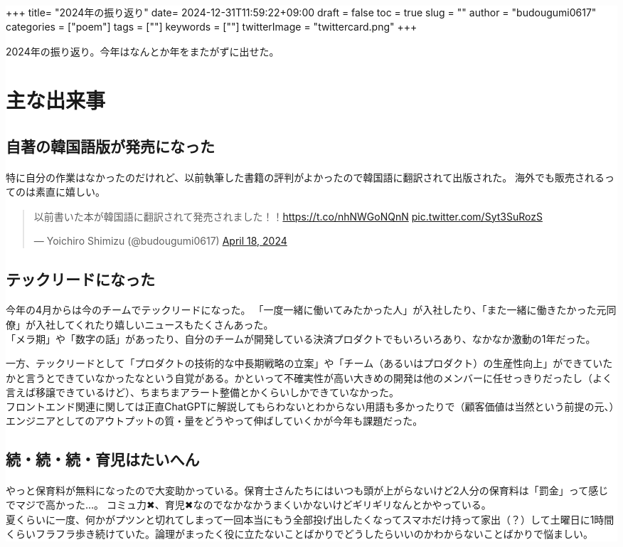 +++
title= "2024年の振り返り"
date= 2024-12-31T11:59:22+09:00
draft = false
toc = true
slug = ""
author = "budougumi0617"
categories = ["poem"]
tags = [""]
keywords = [""]
twitterImage = "twittercard.png"
+++

2024年の振り返り。今年はなんとか年をまたがずに出せた。



# 主な出来事
## 自著の韓国語版が発売になった
特に自分の作業はなかったのだけれど、以前執筆した書籍の評判がよかったので韓国語に翻訳されて出版された。
海外でも販売されるってのは素直に嬉しい。

<blockquote class="twitter-tweet"><p lang="ja" dir="ltr">以前書いた本が韓国語に翻訳されて発売されました！！<a href="https://t.co/nhNWGoNQnN">https://t.co/nhNWGoNQnN</a> <a href="https://t.co/Syt3SuRozS">pic.twitter.com/Syt3SuRozS</a></p>&mdash; Yoichiro Shimizu (@budougumi0617) <a href="https://twitter.com/budougumi0617/status/1780755933544829299?ref_src=twsrc%5Etfw">April 18, 2024</a></blockquote> <script async src="https://platform.twitter.com/widgets.js" charset="utf-8"></script>

## テックリードになった
今年の4月からは今のチームでテックリードになった。
「一度一緒に働いてみたかった人」が入社したり、「また一緒に働きたかった元同僚」が入社してくれたり嬉しいニュースもたくさんあった。  
「メラ期」や「数字の話」があったり、自分のチームが開発している決済プロダクトでもいろいろあり、なかなか激動の1年だった。

<iframe class="note-embed" src="https://note.com/embed/notes/n8d4e2ae0a932" style="border: 0; display: block; max-width: 99%; width: 494px; padding: 0px; margin: 10px 0px; position: static; visibility: visible;" height="400"></iframe><script async src="https://note.com/scripts/embed.js" charset="utf-8"></script>
<iframe class="note-embed" src="https://note.com/embed/notes/n92273737e149" style="border: 0; display: block; max-width: 99%; width: 494px; padding: 0px; margin: 10px 0px; position: static; visibility: visible;" height="400"></iframe><script async src="https://note.com/scripts/embed.js" charset="utf-8"></script>


一方、テックリードとして「プロダクトの技術的な中長期戦略の立案」や「チーム（あるいはプロダクト）の生産性向上」ができていたかと言うとできていなかったなという自覚がある。かといって不確実性が高い大きめの開発は他のメンバーに任せっきりだったし（よく言えば移譲できているけど）、ちまちまアラート整備とかくらいしかできていなかった。  
フロントエンド関連に関しては正直ChatGPTに解説してもらわないとわからない用語も多かったりで（顧客価値は当然という前提の元、）エンジニアとしてのアウトプットの質・量をどうやって伸ばしていくかが今年も課題だった。


## 続・続・続・育児はたいへん
やっと保育料が無料になったので大変助かっている。保育士さんたちにはいつも頭が上がらないけど2人分の保育料は「罰金」って感じでマジで高かった...。
コミュ力✖︎、育児✖︎なのでなかなかうまくいかないけどギリギリなんとかやっている。  
夏くらいに一度、何かがプツンと切れてしまって一回本当にもう全部投げ出したくなってスマホだけ持って家出（？）して土曜日に1時間くらいフラフラ歩き続けていた。論理がまったく役に立たないことばかりでどうしたらいいのかわからないことばかりで悩ましい。
